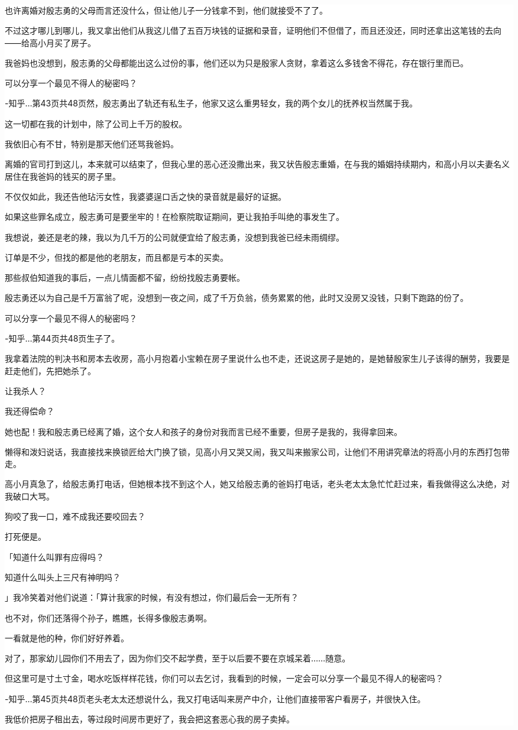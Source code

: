 也许离婚对殷志勇的父母而言还没什么，但让他儿子一分钱拿不到，他们就接受不了了。

不过这才哪儿到哪儿，我又拿出他们从我这儿借了五百万块钱的证据和录音，证明他们不但借了，而且还没还，同时还拿出这笔钱的去向——给高小月买了房子。

我爸妈也没想到，殷志勇的父母都能出这么过份的事，他们还以为只是殷家人贪财，拿着这么多钱舍不得花，存在银行里而已。

可以分享一个最见不得人的秘密吗？

-知乎…第43页共48页然，殷志勇出了轨还有私生子，他家又这么重男轻女，我的两个女儿的抚养权当然属于我。

这一切都在我的计划中，除了公司上千万的股权。

我依旧心有不甘，特别是那天他们还骂我爸妈。

离婚的官司打到这儿，本来就可以结束了，但我心里的恶心还没撒出来，我又状告殷志重婚，在与我的婚姻持续期内，和高小月以夫妻名义居住在我爸妈的钱买的房子里。

不仅仅如此，我还告他玷污女性，我婆婆逞口舌之快的录音就是最好的证据。

如果这些罪名成立，殷志勇可是要坐牢的！在检察院取证期间，更让我拍手叫绝的事发生了。

我想说，姜还是老的辣，我以为几千万的公司就便宜给了殷志勇，没想到我爸已经未雨绸缪。

订单是不少，但找的都是他的老朋友，而且都是亏本的买卖。

那些叔伯知道我的事后，一点儿情面都不留，纷纷找殷志勇要帐。

殷志勇还以为自己是千万富翁了呢，没想到一夜之间，成了千万负翁，债务累累的他，此时又没房又没钱，只剩下跑路的份了。

可以分享一个最见不得人的秘密吗？

-知乎…第44页共48页生子了。

我拿着法院的判决书和房本去收房，高小月抱着小宝赖在房子里说什么也不走，还说这房子是她的，是她替殷家生儿子该得的酬劳，我要是赶走他们，先把她杀了。

让我杀人？

我还得偿命？

她也配！我和殷志勇已经离了婚，这个女人和孩子的身份对我而言已经不重要，但房子是我的，我得拿回来。

懒得和泼妇说话，我直接找来换锁匠给大门换了锁，见高小月又哭又闹，我又叫来搬家公司，让他们不用讲究章法的将高小月的东西打包带走。

高小月真急了，给殷志勇打电话，但她根本找不到这个人，她又给殷志勇的爸妈打电话，老头老太太急忙忙赶过来，看我做得这么决绝，对我破口大骂。

狗咬了我一口，难不成我还要咬回去？

打死便是。

「知道什么叫罪有应得吗？

知道什么叫头上三尺有神明吗？

」我冷笑着对他们说道：「算计我家的时候，有没有想过，你们最后会一无所有？

也不对，你们还落得个孙子，瞧瞧，长得多像殷志勇啊。

一看就是他的种，你们好好养着。

对了，那家幼儿园你们不用去了，因为你们交不起学费，至于以后要不要在京城呆着……随意。

但这里可是寸土寸金，喝水吃饭样样花钱，你们可以去乞讨，我看到的时候，一定会可以分享一个最见不得人的秘密吗？

-知乎…第45页共48页老头老太太还想说什么，我又打电话叫来房产中介，让他们直接带客户看房子，并很快入住。

我低价把房子租出去，等过段时间房市更好了，我会把这套恶心我的房子卖掉。
